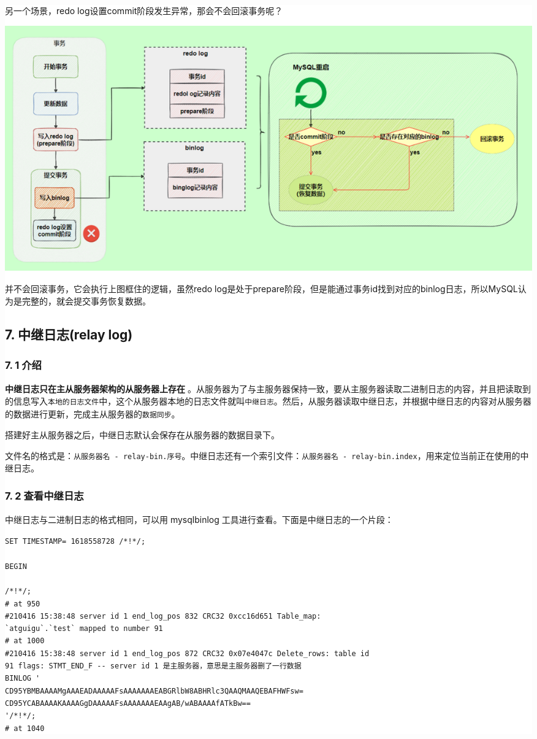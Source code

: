 另一个场景，redo log设置commit阶段发生异常，那会不会回滚事务呢？

![image-20220211132734224](images/image-20220211132734224.png)

并不会回滚事务，它会执行上图框住的逻辑，虽然redo log是处于prepare阶段，但是能通过事务id找到对应的binlog日志，所以MySQL认为是完整的，就会提交事务恢复数据。

## 7. 中继日志(relay log)

### 7. 1 介绍

**中继日志只在主从服务器架构的从服务器上存在** 。从服务器为了与主服务器保持一致，要从主服务器读取二进制日志的内容，并且把读取到的信息写入`本地的日志文件`中，这个从服务器本地的日志文件就叫`中继日志`。然后，从服务器读取中继日志，并根据中继日志的内容对从服务器的数据进行更新，完成主从服务器的`数据同步`。

搭建好主从服务器之后，中继日志默认会保存在从服务器的数据目录下。

文件名的格式是：`从服务器名 - relay-bin.序号`。中继日志还有一个索引文件：`从服务器名 - relay-bin.index`，用来定位当前正在使用的中继日志。

### 7. 2 查看中继日志

中继日志与二进制日志的格式相同，可以用 mysqlbinlog 工具进行查看。下面是中继日志的一个片段：

```mysql
SET TIMESTAMP= 1618558728 /*!*/;

BEGIN

/*!*/;
# at 950
#210416 15:38:48 server id 1 end_log_pos 832 CRC32 0xcc16d651 Table_map:
`atguigu`.`test` mapped to number 91
# at 1000
#210416 15:38:48 server id 1 end_log_pos 872 CRC32 0x07e4047c Delete_rows: table id
91 flags: STMT_END_F -- server id 1 是主服务器，意思是主服务器删了一行数据
BINLOG '
CD95YBMBAAAAMgAAAEADAAAAAFsAAAAAAAEABGRlbW8ABHRlc3QAAQMAAQEBAFHWFsw=
CD95YCABAAAAKAAAAGgDAAAAAFsAAAAAAAEAAgAB/wABAAAAfATkBw==
'/*!*/;
# at 1040
```
